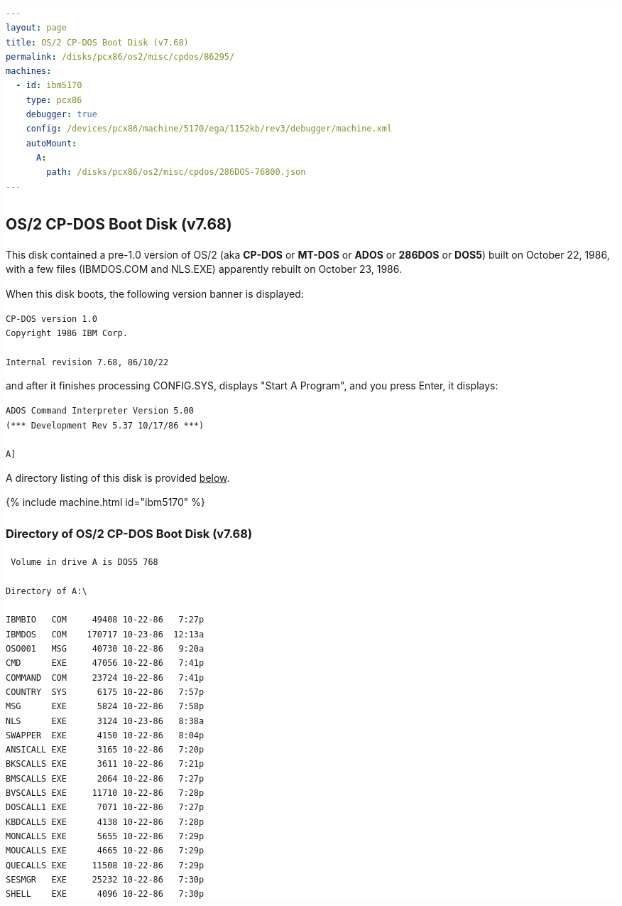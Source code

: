```yaml
---
layout: page
title: OS/2 CP-DOS Boot Disk (v7.68)
permalink: /disks/pcx86/os2/misc/cpdos/86295/
machines:
  - id: ibm5170
    type: pcx86
    debugger: true
    config: /devices/pcx86/machine/5170/ega/1152kb/rev3/debugger/machine.xml
    autoMount:
      A:
        path: /disks/pcx86/os2/misc/cpdos/286DOS-76800.json
---
```


OS/2 CP-DOS Boot Disk (v7.68)
-----------------------------

This disk contained a pre-1.0 version of OS/2 (aka **CP-DOS** or **MT-DOS** or **ADOS** or **286DOS** or **DOS5**)
built on October 22, 1986, with a few files (IBMDOS.COM and NLS.EXE) apparently rebuilt on October 23, 1986.

When this disk boots, the following version banner is displayed:

	CP-DOS version 1.0
	Copyright 1986 IBM Corp.
	
	Internal revision 7.68, 86/10/22

and after it finishes processing CONFIG.SYS, displays "Start A Program", and you press Enter, it displays:

	ADOS Command Interpreter Version 5.00
	(*** Development Rev 5.37 10/17/86 ***)
	
	A]

A directory listing of this disk is provided [below](#directory-of-os2-cpdos-boot-disk-v768).

{% include machine.html id="ibm5170" %}

### Directory of OS/2 CP-DOS Boot Disk (v7.68)

	 Volume in drive A is DOS5 768   
	
	Directory of A:\
	
	IBMBIO   COM     49408 10-22-86   7:27p
	IBMDOS   COM    170717 10-23-86  12:13a
	OSO001   MSG     40730 10-22-86   9:20a
	CMD      EXE     47056 10-22-86   7:41p
	COMMAND  COM     23724 10-22-86   7:41p
	COUNTRY  SYS      6175 10-22-86   7:57p
	MSG      EXE      5824 10-22-86   7:58p
	NLS      EXE      3124 10-23-86   8:38a
	SWAPPER  EXE      4150 10-22-86   8:04p
	ANSICALL EXE      3165 10-22-86   7:20p
	BKSCALLS EXE      3611 10-22-86   7:21p
	BMSCALLS EXE      2064 10-22-86   7:27p
	BVSCALLS EXE     11710 10-22-86   7:28p
	DOSCALL1 EXE      7071 10-22-86   7:27p
	KBDCALLS EXE      4138 10-22-86   7:28p
	MONCALLS EXE      5655 10-22-86   7:29p
	MOUCALLS EXE      4665 10-22-86   7:29p
	QUECALLS EXE     11508 10-22-86   7:29p
	SESMGR   EXE     25232 10-22-86   7:30p
	SHELL    EXE      4096 10-22-86   7:30p